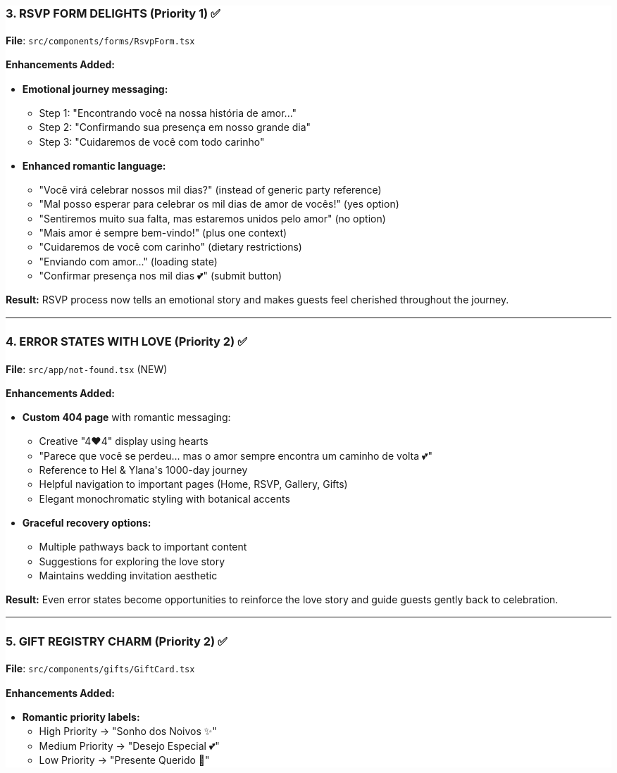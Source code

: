 
### 3. RSVP FORM DELIGHTS (Priority 1) ✅
**File**: `src/components/forms/RsvpForm.tsx`

**Enhancements Added:**
- **Emotional journey messaging:**
  - Step 1: "Encontrando você na nossa história de amor..."
  - Step 2: "Confirmando sua presença em nosso grande dia"
  - Step 3: "Cuidaremos de você com todo carinho"

- **Enhanced romantic language:**
  - "Você virá celebrar nossos mil dias?" (instead of generic party reference)
  - "Mal posso esperar para celebrar os mil dias de amor de vocês!" (yes option)
  - "Sentiremos muito sua falta, mas estaremos unidos pelo amor" (no option)
  - "Mais amor é sempre bem-vindo!" (plus one context)
  - "Cuidaremos de você com carinho" (dietary restrictions)
  - "Enviando com amor..." (loading state)
  - "Confirmar presença nos mil dias 💕" (submit button)

**Result:** RSVP process now tells an emotional story and makes guests feel cherished throughout the journey.

---

### 4. ERROR STATES WITH LOVE (Priority 2) ✅
**File**: `src/app/not-found.tsx` (NEW)

**Enhancements Added:**
- **Custom 404 page** with romantic messaging:
  - Creative "4♥4" display using hearts
  - "Parece que você se perdeu... mas o amor sempre encontra um caminho de volta 💕"
  - Reference to Hel & Ylana's 1000-day journey
  - Helpful navigation to important pages (Home, RSVP, Gallery, Gifts)
  - Elegant monochromatic styling with botanical accents

- **Graceful recovery options:**
  - Multiple pathways back to important content
  - Suggestions for exploring the love story
  - Maintains wedding invitation aesthetic

**Result:** Even error states become opportunities to reinforce the love story and guide guests gently back to celebration.

---

### 5. GIFT REGISTRY CHARM (Priority 2) ✅
**File**: `src/components/gifts/GiftCard.tsx`

**Enhancements Added:**
- **Romantic priority labels:**
  - High Priority → "Sonho dos Noivos ✨"
  - Medium Priority → "Desejo Especial 💕"
  - Low Priority → "Presente Querido 💝"
